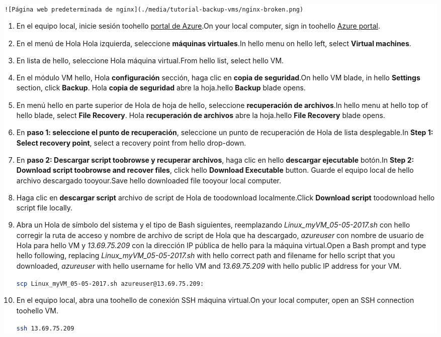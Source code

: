     ![Página web predeterminada de nginx](./media/tutorial-backup-vms/nginx-broken.png)
    
1. <span data-ttu-id="800fd-154">En el equipo local, inicie sesión toohello [portal de Azure](https://portal.azure.com/).</span><span class="sxs-lookup"><span data-stu-id="800fd-154">On your local computer, sign in toohello [Azure portal](https://portal.azure.com/).</span></span>
6. <span data-ttu-id="800fd-155">En el menú de Hola Hola izquierda, seleccione **máquinas virtuales**.</span><span class="sxs-lookup"><span data-stu-id="800fd-155">In hello menu on hello left, select **Virtual machines**.</span></span> 
7. <span data-ttu-id="800fd-156">En lista de hello, seleccione Hola máquina virtual.</span><span class="sxs-lookup"><span data-stu-id="800fd-156">From hello list, select hello VM.</span></span>
8. <span data-ttu-id="800fd-157">En el módulo VM hello, Hola **configuración** sección, haga clic en **copia de seguridad**.</span><span class="sxs-lookup"><span data-stu-id="800fd-157">On hello VM blade, in hello **Settings** section, click **Backup**.</span></span> <span data-ttu-id="800fd-158">Hola **copia de seguridad** abre la hoja.</span><span class="sxs-lookup"><span data-stu-id="800fd-158">hello **Backup** blade opens.</span></span> 
9. <span data-ttu-id="800fd-159">En menú hello en parte superior de Hola de hoja de hello, seleccione **recuperación de archivos**.</span><span class="sxs-lookup"><span data-stu-id="800fd-159">In hello menu at hello top of hello blade, select **File Recovery**.</span></span> <span data-ttu-id="800fd-160">Hola **recuperación de archivos** abre la hoja.</span><span class="sxs-lookup"><span data-stu-id="800fd-160">hello **File Recovery** blade opens.</span></span>
10. <span data-ttu-id="800fd-161">En **paso 1: seleccione el punto de recuperación**, seleccione un punto de recuperación de Hola de lista desplegable.</span><span class="sxs-lookup"><span data-stu-id="800fd-161">In **Step 1: Select recovery point**, select a recovery point from hello drop-down.</span></span>
11. <span data-ttu-id="800fd-162">En **paso 2: Descargar script toobrowse y recuperar archivos**, haga clic en hello **descargar ejecutable** botón.</span><span class="sxs-lookup"><span data-stu-id="800fd-162">In **Step 2: Download script toobrowse and recover files**, click hello **Download Executable** button.</span></span> <span data-ttu-id="800fd-163">Guarde el equipo local de hello archivo descargado tooyour.</span><span class="sxs-lookup"><span data-stu-id="800fd-163">Save hello downloaded file tooyour local computer.</span></span>
7. <span data-ttu-id="800fd-164">Haga clic en **descargar script** archivo de script de Hola de toodownload localmente.</span><span class="sxs-lookup"><span data-stu-id="800fd-164">Click **Download script** toodownload hello script file locally.</span></span>
8. <span data-ttu-id="800fd-165">Abra un Hola de símbolo del sistema y el tipo de Bash siguientes, reemplazando *Linux_myVM_05-05-2017.sh* con hello corregir la ruta de acceso y nombre de archivo de script de Hola que ha descargado, *azureuser* con nombre de usuario de Hola para hello VM y *13.69.75.209* con la dirección IP pública de hello para la máquina virtual.</span><span class="sxs-lookup"><span data-stu-id="800fd-165">Open a Bash prompt and type hello following, replacing *Linux_myVM_05-05-2017.sh* with hello correct path and filename for hello script that you downloaded, *azureuser* with hello username for hello VM and *13.69.75.209* with hello public IP address for your VM.</span></span>
    
    ```bash
    scp Linux_myVM_05-05-2017.sh azureuser@13.69.75.209:
    ```
    
9. <span data-ttu-id="800fd-166">En el equipo local, abra una toohello de conexión SSH máquina virtual.</span><span class="sxs-lookup"><span data-stu-id="800fd-166">On your local computer, open an SSH connection toohello VM.</span></span>

    ```bash
    ssh 13.69.75.209
    ```
    